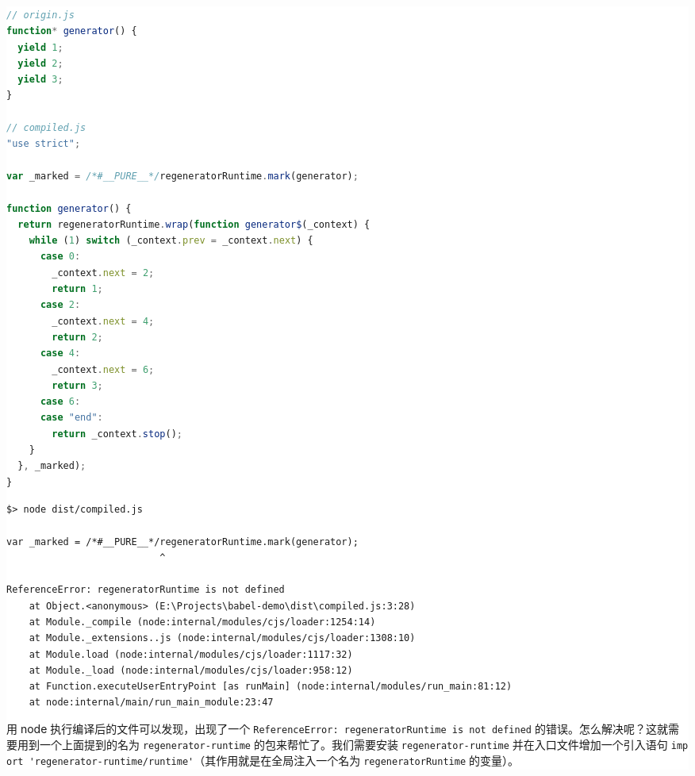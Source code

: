 ```javascript
// origin.js
function* generator() {
  yield 1;
  yield 2;
  yield 3;
}

// compiled.js
"use strict";

var _marked = /*#__PURE__*/regeneratorRuntime.mark(generator);

function generator() {
  return regeneratorRuntime.wrap(function generator$(_context) {
    while (1) switch (_context.prev = _context.next) {
      case 0:
        _context.next = 2;
        return 1;
      case 2:
        _context.next = 4;
        return 2;
      case 4:
        _context.next = 6;
        return 3;
      case 6:
      case "end":
        return _context.stop();
    }
  }, _marked);
}
```

```shell
$> node dist/compiled.js

var _marked = /*#__PURE__*/regeneratorRuntime.mark(generator);
                           ^

ReferenceError: regeneratorRuntime is not defined
    at Object.<anonymous> (E:\Projects\babel-demo\dist\compiled.js:3:28)
    at Module._compile (node:internal/modules/cjs/loader:1254:14)
    at Module._extensions..js (node:internal/modules/cjs/loader:1308:10)
    at Module.load (node:internal/modules/cjs/loader:1117:32)
    at Module._load (node:internal/modules/cjs/loader:958:12)
    at Function.executeUserEntryPoint [as runMain] (node:internal/modules/run_main:81:12)
    at node:internal/main/run_main_module:23:47
```

用 node 执行编译后的文件可以发现，出现了一个 `ReferenceError: regeneratorRuntime is not defined` 的错误。怎么解决呢？这就需要用到一个上面提到的名为 `regenerator-runtime` 的包来帮忙了。我们需要安装 `regenerator-runtime` 并在入口文件增加一个引入语句 `import 'regenerator-runtime/runtime'`（其作用就是在全局注入一个名为 `regeneratorRuntime` 的变量）。
